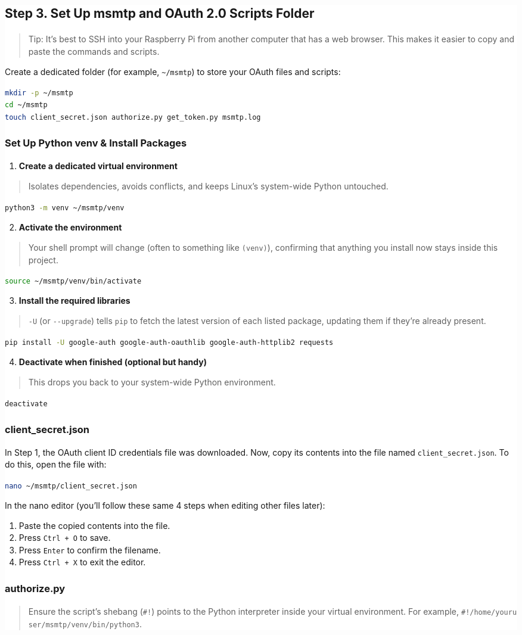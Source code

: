 

## Step 3. Set Up msmtp and OAuth 2.0 Scripts Folder 
> Tip: It’s best to SSH into your Raspberry Pi from another computer that has a web browser. This makes it easier to copy and paste the commands and scripts.

Create a dedicated folder (for example, `~/msmtp`) to store your OAuth files and scripts:
```bash
mkdir -p ~/msmtp
cd ~/msmtp
touch client_secret.json authorize.py get_token.py msmtp.log 
```

### Set Up Python venv & Install Packages

1. **Create a dedicated virtual environment**
> Isolates dependencies, avoids conflicts, and keeps Linux’s system-wide Python untouched.
   ```bash
   python3 -m venv ~/msmtp/venv
   ```

2. **Activate the environment**
> Your shell prompt will change (often to something like `(venv)`), confirming that anything you install now stays inside this project.
   ```bash
   source ~/msmtp/venv/bin/activate
   ```

3. **Install the required libraries**
> `-U` (or `--upgrade`) tells `pip` to fetch the latest version of each listed package, updating them if they’re already present.
   ```bash
   pip install -U google-auth google-auth-oauthlib google-auth-httplib2 requests
   ```

4. **Deactivate when finished (optional but handy)**
> This drops you back to your system-wide Python environment.
   ```bash
   deactivate
   ```



### client_secret.json
In Step 1, the OAuth client ID credentials file was downloaded. Now, copy its contents into the file named `client_secret.json`. To do this, open the file with:

```bash
nano ~/msmtp/client_secret.json
```
In the nano editor (you’ll follow these same 4 steps when editing other files later):
1. Paste the copied contents into the file.
2. Press `Ctrl + O` to save.
3. Press `Enter` to confirm the filename.
4. Press `Ctrl + X` to exit the editor.

### **authorize.py**
> Ensure the script’s shebang (`#!`) points to the Python interpreter inside your virtual environment. For example, `#!/home/youruser/msmtp/venv/bin/python3`.
